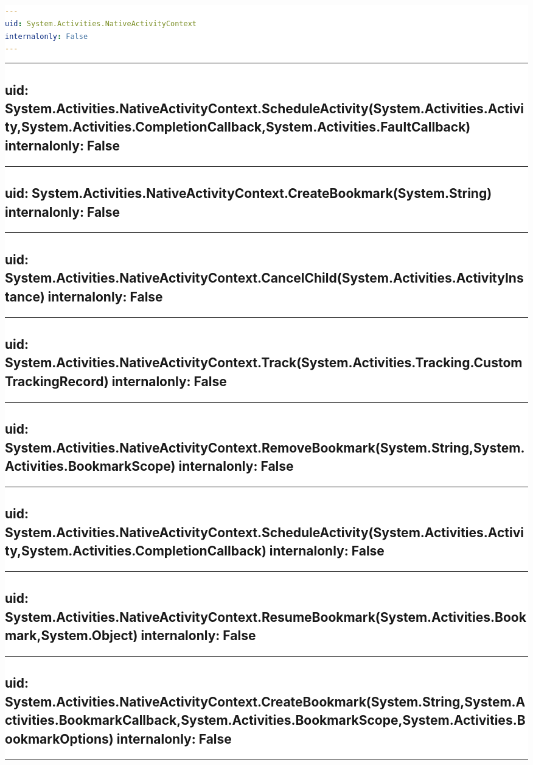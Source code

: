 ```yaml
---
uid: System.Activities.NativeActivityContext
internalonly: False
---
```


---
uid: System.Activities.NativeActivityContext.ScheduleActivity(System.Activities.Activity,System.Activities.CompletionCallback,System.Activities.FaultCallback)
internalonly: False
---

---
uid: System.Activities.NativeActivityContext.CreateBookmark(System.String)
internalonly: False
---

---
uid: System.Activities.NativeActivityContext.CancelChild(System.Activities.ActivityInstance)
internalonly: False
---

---
uid: System.Activities.NativeActivityContext.Track(System.Activities.Tracking.CustomTrackingRecord)
internalonly: False
---

---
uid: System.Activities.NativeActivityContext.RemoveBookmark(System.String,System.Activities.BookmarkScope)
internalonly: False
---

---
uid: System.Activities.NativeActivityContext.ScheduleActivity(System.Activities.Activity,System.Activities.CompletionCallback)
internalonly: False
---

---
uid: System.Activities.NativeActivityContext.ResumeBookmark(System.Activities.Bookmark,System.Object)
internalonly: False
---

---
uid: System.Activities.NativeActivityContext.CreateBookmark(System.String,System.Activities.BookmarkCallback,System.Activities.BookmarkScope,System.Activities.BookmarkOptions)
internalonly: False
---

---